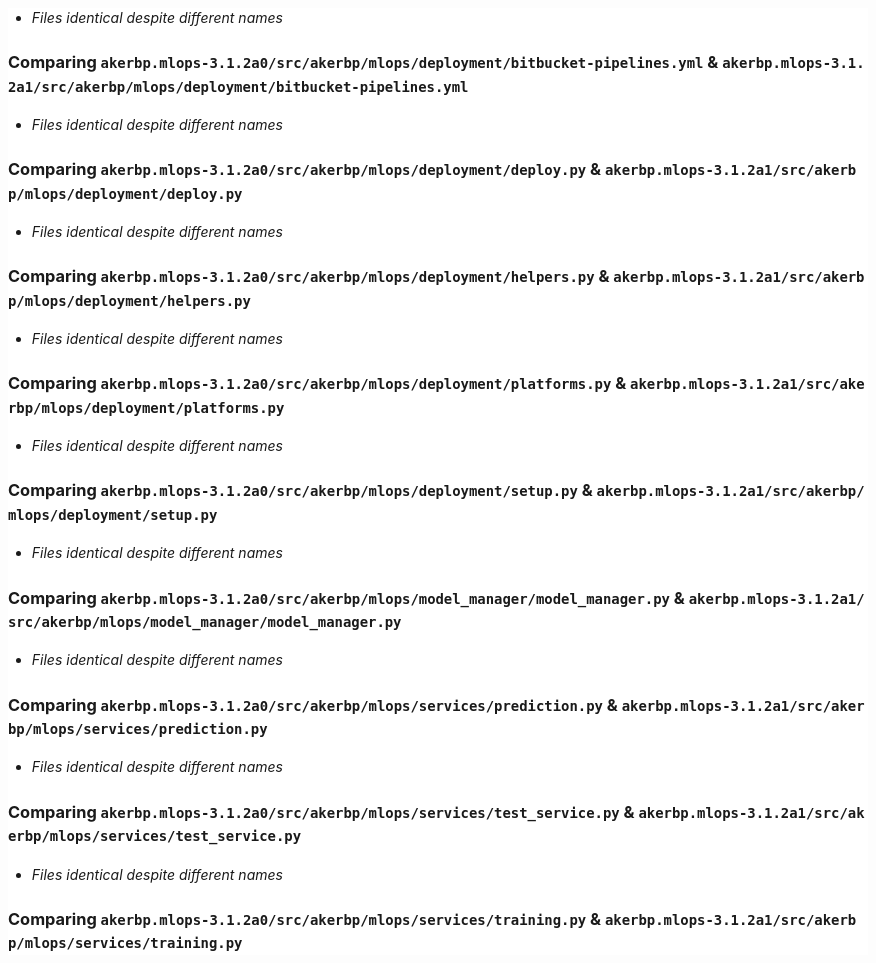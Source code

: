  * *Files identical despite different names*

### Comparing `akerbp.mlops-3.1.2a0/src/akerbp/mlops/deployment/bitbucket-pipelines.yml` & `akerbp.mlops-3.1.2a1/src/akerbp/mlops/deployment/bitbucket-pipelines.yml`

 * *Files identical despite different names*

### Comparing `akerbp.mlops-3.1.2a0/src/akerbp/mlops/deployment/deploy.py` & `akerbp.mlops-3.1.2a1/src/akerbp/mlops/deployment/deploy.py`

 * *Files identical despite different names*

### Comparing `akerbp.mlops-3.1.2a0/src/akerbp/mlops/deployment/helpers.py` & `akerbp.mlops-3.1.2a1/src/akerbp/mlops/deployment/helpers.py`

 * *Files identical despite different names*

### Comparing `akerbp.mlops-3.1.2a0/src/akerbp/mlops/deployment/platforms.py` & `akerbp.mlops-3.1.2a1/src/akerbp/mlops/deployment/platforms.py`

 * *Files identical despite different names*

### Comparing `akerbp.mlops-3.1.2a0/src/akerbp/mlops/deployment/setup.py` & `akerbp.mlops-3.1.2a1/src/akerbp/mlops/deployment/setup.py`

 * *Files identical despite different names*

### Comparing `akerbp.mlops-3.1.2a0/src/akerbp/mlops/model_manager/model_manager.py` & `akerbp.mlops-3.1.2a1/src/akerbp/mlops/model_manager/model_manager.py`

 * *Files identical despite different names*

### Comparing `akerbp.mlops-3.1.2a0/src/akerbp/mlops/services/prediction.py` & `akerbp.mlops-3.1.2a1/src/akerbp/mlops/services/prediction.py`

 * *Files identical despite different names*

### Comparing `akerbp.mlops-3.1.2a0/src/akerbp/mlops/services/test_service.py` & `akerbp.mlops-3.1.2a1/src/akerbp/mlops/services/test_service.py`

 * *Files identical despite different names*

### Comparing `akerbp.mlops-3.1.2a0/src/akerbp/mlops/services/training.py` & `akerbp.mlops-3.1.2a1/src/akerbp/mlops/services/training.py`
